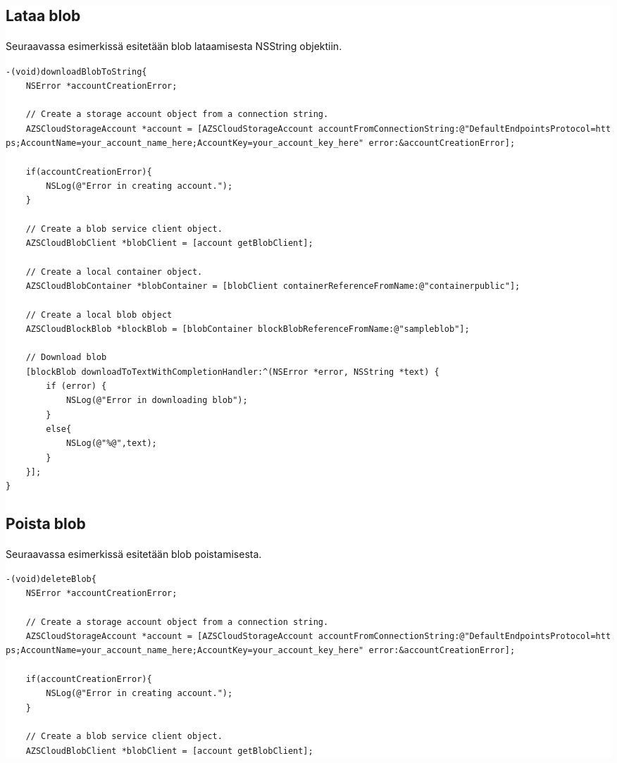 
## <a name="download-a-blob"></a>Lataa blob

Seuraavassa esimerkissä esitetään blob lataamisesta NSString objektiin.

    -(void)downloadBlobToString{
        NSError *accountCreationError;

        // Create a storage account object from a connection string.
        AZSCloudStorageAccount *account = [AZSCloudStorageAccount accountFromConnectionString:@"DefaultEndpointsProtocol=https;AccountName=your_account_name_here;AccountKey=your_account_key_here" error:&accountCreationError];

        if(accountCreationError){
            NSLog(@"Error in creating account.");
        }

        // Create a blob service client object.
        AZSCloudBlobClient *blobClient = [account getBlobClient];

        // Create a local container object.
        AZSCloudBlobContainer *blobContainer = [blobClient containerReferenceFromName:@"containerpublic"];

        // Create a local blob object
        AZSCloudBlockBlob *blockBlob = [blobContainer blockBlobReferenceFromName:@"sampleblob"];

        // Download blob
        [blockBlob downloadToTextWithCompletionHandler:^(NSError *error, NSString *text) {
            if (error) {
                NSLog(@"Error in downloading blob");
            }
            else{
                NSLog(@"%@",text);
            }
        }];
    }

## <a name="delete-a-blob"></a>Poista blob

Seuraavassa esimerkissä esitetään blob poistamisesta.

    -(void)deleteBlob{
        NSError *accountCreationError;

        // Create a storage account object from a connection string.
        AZSCloudStorageAccount *account = [AZSCloudStorageAccount accountFromConnectionString:@"DefaultEndpointsProtocol=https;AccountName=your_account_name_here;AccountKey=your_account_key_here" error:&accountCreationError];

        if(accountCreationError){
            NSLog(@"Error in creating account.");
        }

        // Create a blob service client object.
        AZSCloudBlobClient *blobClient = [account getBlobClient];
